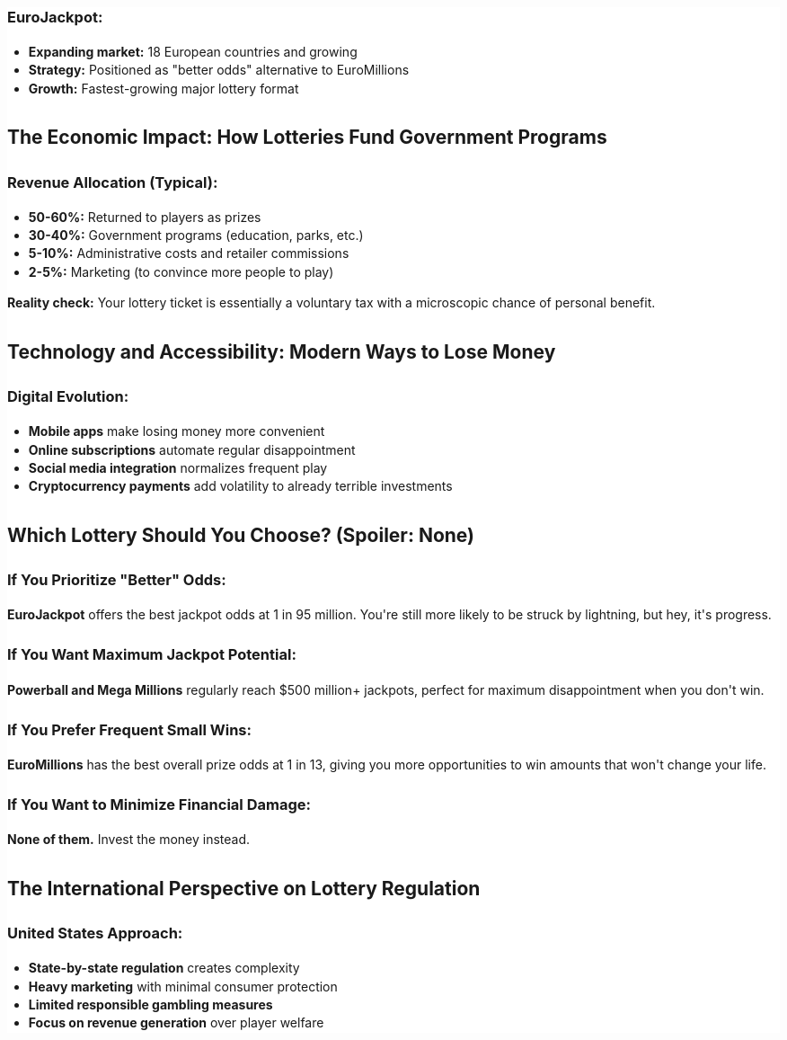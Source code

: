 ### **EuroJackpot:**
- **Expanding market:** 18 European countries and growing
- **Strategy:** Positioned as "better odds" alternative to EuroMillions
- **Growth:** Fastest-growing major lottery format

## The Economic Impact: How Lotteries Fund Government Programs

### **Revenue Allocation (Typical):**
- **50-60%:** Returned to players as prizes
- **30-40%:** Government programs (education, parks, etc.)
- **5-10%:** Administrative costs and retailer commissions
- **2-5%:** Marketing (to convince more people to play)

**Reality check:** Your lottery ticket is essentially a voluntary tax with a microscopic chance of personal benefit.

## Technology and Accessibility: Modern Ways to Lose Money

### **Digital Evolution:**
- **Mobile apps** make losing money more convenient
- **Online subscriptions** automate regular disappointment
- **Social media integration** normalizes frequent play
- **Cryptocurrency payments** add volatility to already terrible investments

## Which Lottery Should You Choose? (Spoiler: None)

### **If You Prioritize "Better" Odds:**
**EuroJackpot** offers the best jackpot odds at 1 in 95 million. You're still more likely to be struck by lightning, but hey, it's progress.

### **If You Want Maximum Jackpot Potential:**
**Powerball and Mega Millions** regularly reach $500 million+ jackpots, perfect for maximum disappointment when you don't win.

### **If You Prefer Frequent Small Wins:**
**EuroMillions** has the best overall prize odds at 1 in 13, giving you more opportunities to win amounts that won't change your life.

### **If You Want to Minimize Financial Damage:**
**None of them.** Invest the money instead.

## The International Perspective on Lottery Regulation

### **United States Approach:**
- **State-by-state regulation** creates complexity
- **Heavy marketing** with minimal consumer protection
- **Limited responsible gambling measures**
- **Focus on revenue generation** over player welfare
